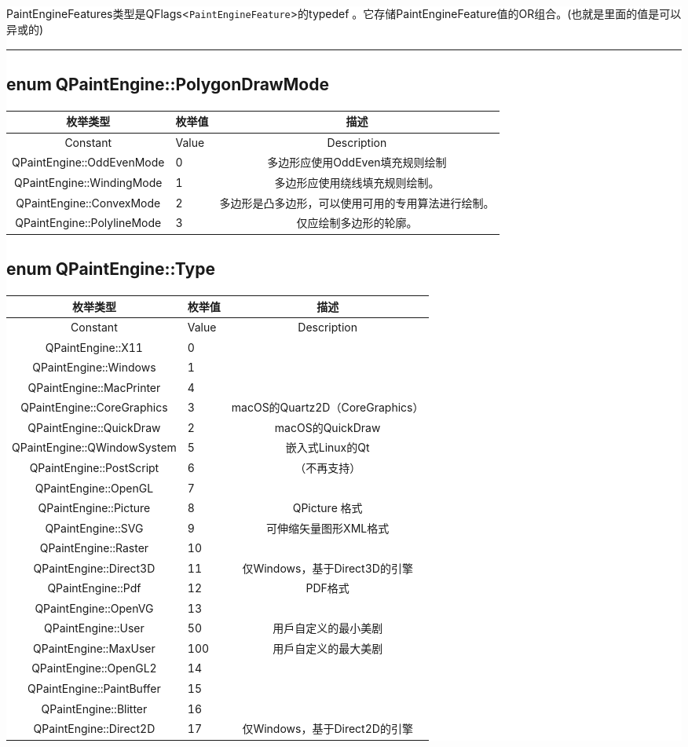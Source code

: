 PaintEngineFeatures类型是QFlags<`PaintEngineFeature`>的typedef 。它存储PaintEngineFeature值的OR组合。(也就是里面的值是可以异或的)

---

## enum QPaintEngine::PolygonDrawMode

|枚举类型	|枚举值	|描述|
| :---: | :--------- |:---:| 
|Constant|	Value|	Description|
|QPaintEngine::OddEvenMode|	0	|多边形应使用OddEven填充规则绘制|
|QPaintEngine::WindingMode|	1	|多边形应使用绕线填充规则绘制。|
|QPaintEngine::ConvexMode|	2|多边形是凸多边形，可以使用可用的专用算法进行绘制。|
|QPaintEngine::PolylineMode	|3	|仅应绘制多边形的轮廓。|

## enum QPaintEngine::Type

|枚举类型	|枚举值	|描述|
| :---: | :--------- |:---:| 
|Constant|	Value|	Description|
|QPaintEngine::X11|	0	 |  |
|QPaintEngine::Windows|	1|  |	 
|QPaintEngine::MacPrinter|	4|	 
|QPaintEngine::CoreGraphics|	3|macOS的Quartz2D（CoreGraphics）|
|QPaintEngine::QuickDraw|	2	|macOS的QuickDraw|
|QPaintEngine::QWindowSystem|	5	|嵌入式Linux的Qt|
|QPaintEngine::PostScript|	6	|（不再支持）|
|QPaintEngine::OpenGL|	7	| |
|QPaintEngine::Picture|	8|	QPicture 格式|
|QPaintEngine::SVG|	9|	可伸缩矢量图形XML格式|
|QPaintEngine::Raster|	10	 | |
|QPaintEngine::Direct3D|	11 |仅Windows，基于Direct3D的引擎|
|QPaintEngine::Pdf	|12|	PDF格式|
|QPaintEngine::OpenVG	|13	 | |
|QPaintEngine::User	|50	| 用戶自定义的最小美剧|
|QPaintEngine::MaxUser	|100	|用戶自定义的最大美剧|
|QPaintEngine::OpenGL2	|14	 | |
|QPaintEngine::PaintBuffer	|15	 | |
|QPaintEngine::Blitter	|16	 | |
|QPaintEngine::Direct2D	|17	|仅Windows，基于Direct2D的引擎|
